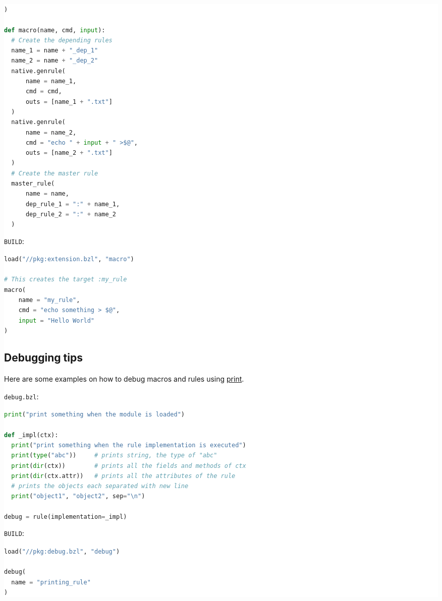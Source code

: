 ```python
)

def macro(name, cmd, input):
  # Create the depending rules
  name_1 = name + "_dep_1"
  name_2 = name + "_dep_2"
  native.genrule(
      name = name_1,
      cmd = cmd,
      outs = [name_1 + ".txt"]
  )
  native.genrule(
      name = name_2,
      cmd = "echo " + input + " >$@",
      outs = [name_2 + ".txt"]
  )
  # Create the master rule
  master_rule(
      name = name,
      dep_rule_1 = ":" + name_1,
      dep_rule_2 = ":" + name_2
  )
```

`BUILD`:

```python
load("//pkg:extension.bzl", "macro")

# This creates the target :my_rule
macro(
    name = "my_rule",
    cmd = "echo something > $@",
    input = "Hello World"
)
```

## <a name="debugging-tips"></a>Debugging tips

Here are some examples on how to debug macros and rules using
<a href="lib/globals.html#print">print</a>.

`debug.bzl`:

```python
print("print something when the module is loaded")

def _impl(ctx):
  print("print something when the rule implementation is executed")
  print(type("abc"))     # prints string, the type of "abc"
  print(dir(ctx))        # prints all the fields and methods of ctx
  print(dir(ctx.attr))   # prints all the attributes of the rule
  # prints the objects each separated with new line
  print("object1", "object2", sep="\n")

debug = rule(implementation=_impl)
```

`BUILD`:

```python
load("//pkg:debug.bzl", "debug")

debug(
  name = "printing_rule"
)
```
